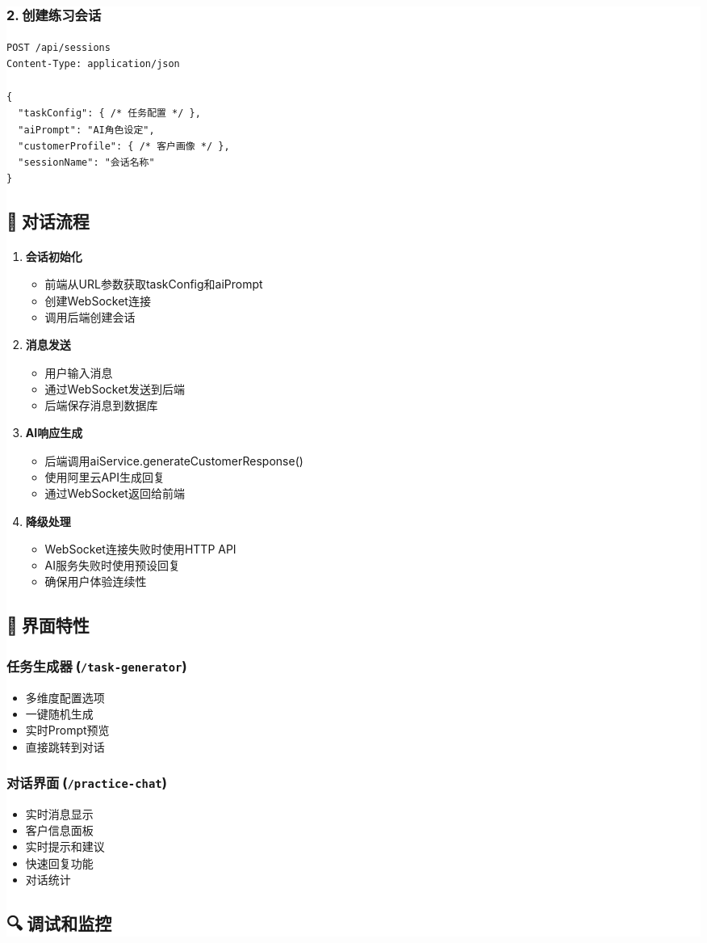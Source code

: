 ### 2. 创建练习会话
```http
POST /api/sessions
Content-Type: application/json

{
  "taskConfig": { /* 任务配置 */ },
  "aiPrompt": "AI角色设定",
  "customerProfile": { /* 客户画像 */ },
  "sessionName": "会话名称"
}
```

## 🔄 对话流程

1. **会话初始化**
   - 前端从URL参数获取taskConfig和aiPrompt
   - 创建WebSocket连接
   - 调用后端创建会话

2. **消息发送**
   - 用户输入消息
   - 通过WebSocket发送到后端
   - 后端保存消息到数据库

3. **AI响应生成**
   - 后端调用aiService.generateCustomerResponse()
   - 使用阿里云API生成回复
   - 通过WebSocket返回给前端

4. **降级处理**
   - WebSocket连接失败时使用HTTP API
   - AI服务失败时使用预设回复
   - 确保用户体验连续性

## 🎨 界面特性

### 任务生成器 (`/task-generator`)
- 多维度配置选项
- 一键随机生成
- 实时Prompt预览
- 直接跳转到对话

### 对话界面 (`/practice-chat`)
- 实时消息显示
- 客户信息面板
- 实时提示和建议
- 快速回复功能
- 对话统计

## 🔍 调试和监控
